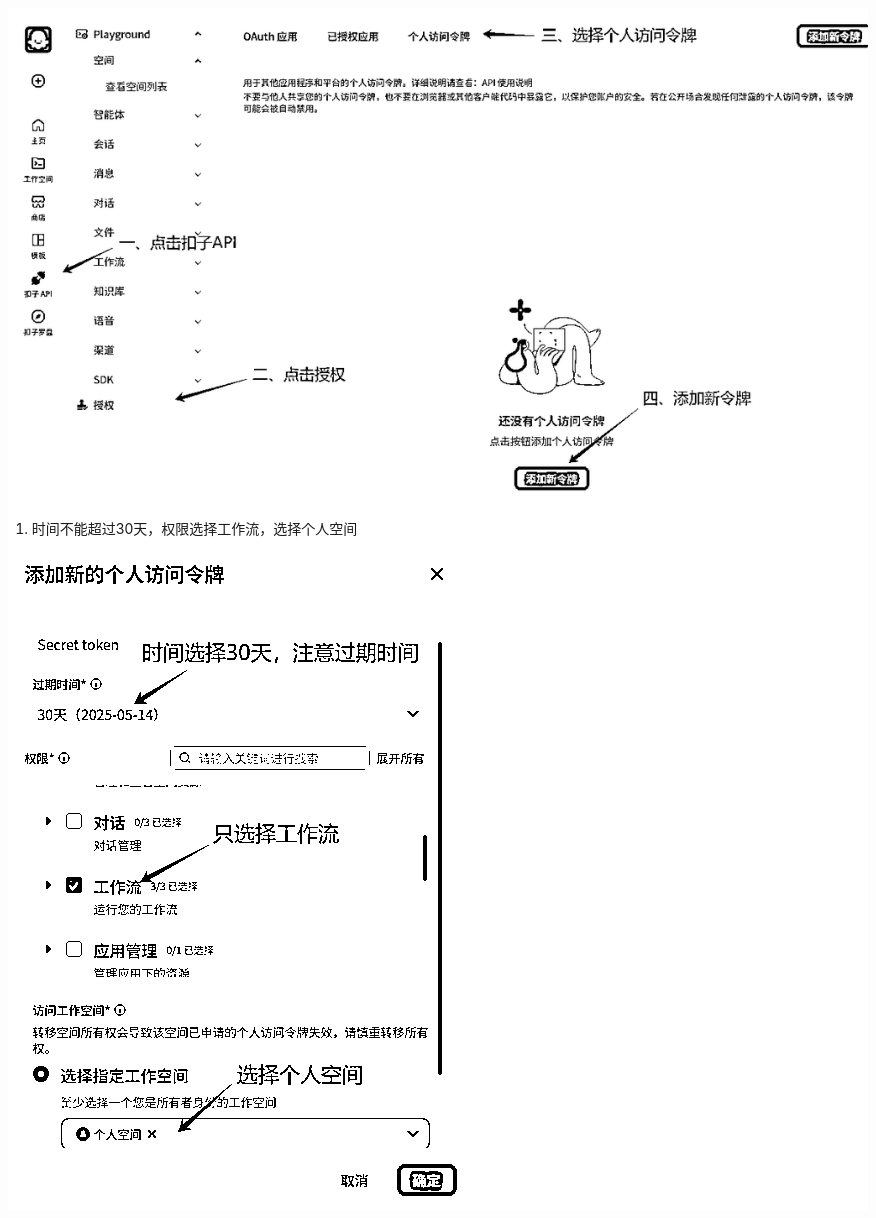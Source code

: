 ![](img/f753dd1bee98816909f6daaf48b23bee.png)

1.  时间不能超过30天，权限选择工作流，选择个人空间

![](img/8c5e0357afc9d3dac69f8626684eea98.png)
